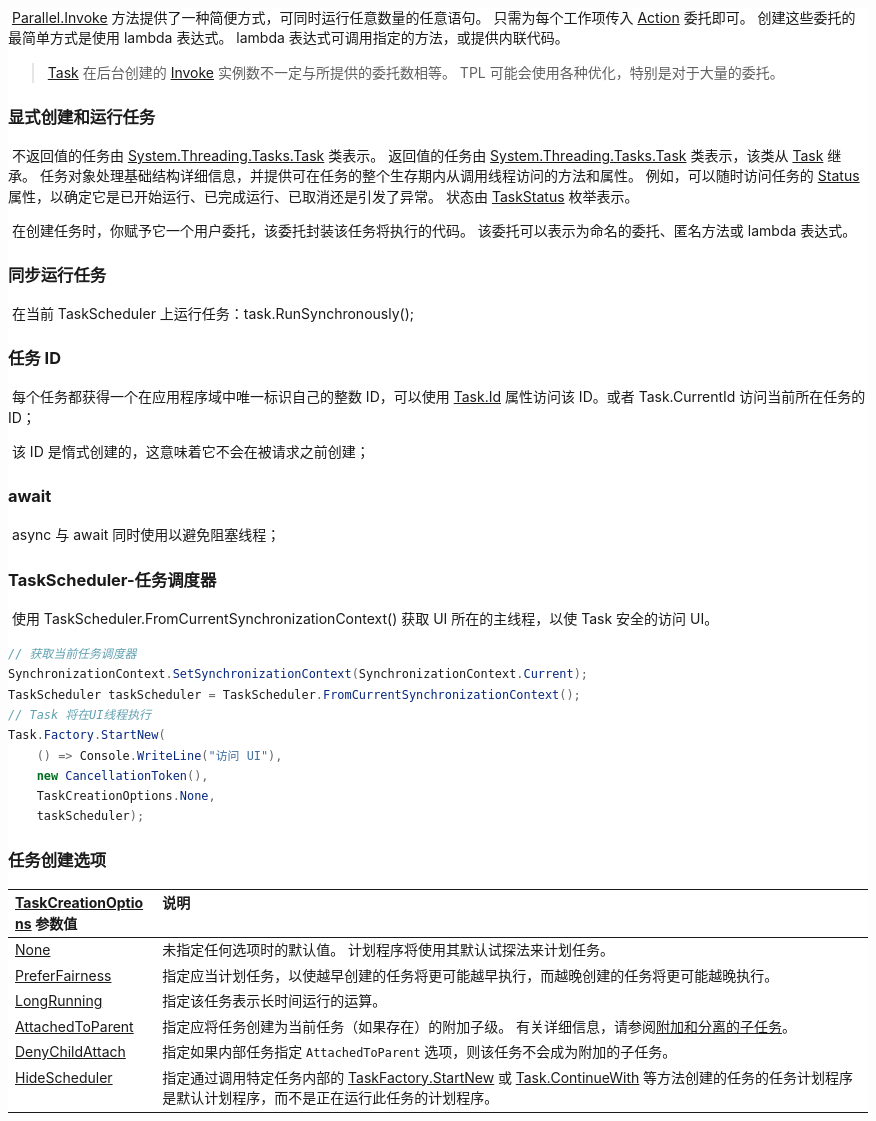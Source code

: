 ​	[Parallel.Invoke](https://docs.microsoft.com/zh-cn/dotnet/api/system.threading.tasks.parallel.invoke) 方法提供了一种简便方式，可同时运行任意数量的任意语句。 只需为每个工作项传入 [Action](https://docs.microsoft.com/zh-cn/dotnet/api/system.action) 委托即可。 创建这些委托的最简单方式是使用 lambda 表达式。 lambda 表达式可调用指定的方法，或提供内联代码。 

> [Task](https://docs.microsoft.com/zh-cn/dotnet/api/system.threading.tasks.task) 在后台创建的 [Invoke](https://docs.microsoft.com/zh-cn/dotnet/api/system.threading.tasks.parallel.invoke) 实例数不一定与所提供的委托数相等。 TPL 可能会使用各种优化，特别是对于大量的委托。

### 显式创建和运行任务

​	不返回值的任务由 [System.Threading.Tasks.Task](https://docs.microsoft.com/zh-cn/dotnet/api/system.threading.tasks.task) 类表示。 返回值的任务由 [System.Threading.Tasks.Task<TResult>](https://docs.microsoft.com/zh-cn/dotnet/api/system.threading.tasks.task-1) 类表示，该类从 [Task](https://docs.microsoft.com/zh-cn/dotnet/api/system.threading.tasks.task) 继承。 任务对象处理基础结构详细信息，并提供可在任务的整个生存期内从调用线程访问的方法和属性。 例如，可以随时访问任务的 [Status](https://docs.microsoft.com/zh-cn/dotnet/api/system.threading.tasks.task.status) 属性，以确定它是已开始运行、已完成运行、已取消还是引发了异常。 状态由 [TaskStatus](https://docs.microsoft.com/zh-cn/dotnet/api/system.threading.tasks.taskstatus) 枚举表示。

​	在创建任务时，你赋予它一个用户委托，该委托封装该任务将执行的代码。 该委托可以表示为命名的委托、匿名方法或 lambda 表达式。

### 同步运行任务

​	在当前 TaskScheduler 上运行任务：task.RunSynchronously();

### 任务 ID

​	每个任务都获得一个在应用程序域中唯一标识自己的整数 ID，可以使用 [Task.Id](https://docs.microsoft.com/zh-cn/dotnet/api/system.threading.tasks.task.id) 属性访问该 ID。或者 Task.CurrentId 访问当前所在任务的 ID；

​	该 ID 是惰式创建的，这意味着它不会在被请求之前创建；

### await

​	async 与 await 同时使用以避免阻塞线程；

### TaskScheduler-任务调度器

​	使用 TaskScheduler.FromCurrentSynchronizationContext() 获取 UI 所在的主线程，以使 Task 安全的访问 UI。

```csharp
// 获取当前任务调度器
SynchronizationContext.SetSynchronizationContext(SynchronizationContext.Current);
TaskScheduler taskScheduler = TaskScheduler.FromCurrentSynchronizationContext();
// Task 将在UI线程执行
Task.Factory.StartNew(
    () => Console.WriteLine("访问 UI"), 
    new CancellationToken(), 
    TaskCreationOptions.None, 
    taskScheduler);
```


### 任务创建选项

| [TaskCreationOptions](https://docs.microsoft.com/zh-cn/dotnet/api/system.threading.tasks.taskcreationoptions) 参数值 | 说明                                                         |
| :----------------------------------------------------------- | :----------------------------------------------------------- |
| [None](https://docs.microsoft.com/zh-cn/dotnet/api/system.threading.tasks.taskcreationoptions#System_Threading_Tasks_TaskCreationOptions_None) | 未指定任何选项时的默认值。 计划程序将使用其默认试探法来计划任务。 |
| [PreferFairness](https://docs.microsoft.com/zh-cn/dotnet/api/system.threading.tasks.taskcreationoptions#System_Threading_Tasks_TaskCreationOptions_PreferFairness) | 指定应当计划任务，以使越早创建的任务将更可能越早执行，而越晚创建的任务将更可能越晚执行。 |
| [LongRunning](https://docs.microsoft.com/zh-cn/dotnet/api/system.threading.tasks.taskcreationoptions#System_Threading_Tasks_TaskCreationOptions_LongRunning) | 指定该任务表示长时间运行的运算。                             |
| [AttachedToParent](https://docs.microsoft.com/zh-cn/dotnet/api/system.threading.tasks.taskcreationoptions#System_Threading_Tasks_TaskCreationOptions_AttachedToParent) | 指定应将任务创建为当前任务（如果存在）的附加子级。 有关详细信息，请参阅[附加和分离的子任务](https://docs.microsoft.com/zh-cn/dotnet/standard/parallel-programming/attached-and-detached-child-tasks)。 |
| [DenyChildAttach](https://docs.microsoft.com/zh-cn/dotnet/api/system.threading.tasks.taskcreationoptions#System_Threading_Tasks_TaskCreationOptions_DenyChildAttach) | 指定如果内部任务指定 `AttachedToParent` 选项，则该任务不会成为附加的子任务。 |
| [HideScheduler](https://docs.microsoft.com/zh-cn/dotnet/api/system.threading.tasks.taskcreationoptions#System_Threading_Tasks_TaskCreationOptions_HideScheduler) | 指定通过调用特定任务内部的 [TaskFactory.StartNew](https://docs.microsoft.com/zh-cn/dotnet/api/system.threading.tasks.taskfactory.startnew) 或 [Task.ContinueWith](https://docs.microsoft.com/zh-cn/dotnet/api/system.threading.tasks.task-1.continuewith) 等方法创建的任务的任务计划程序是默认计划程序，而不是正在运行此任务的计划程序。 |
